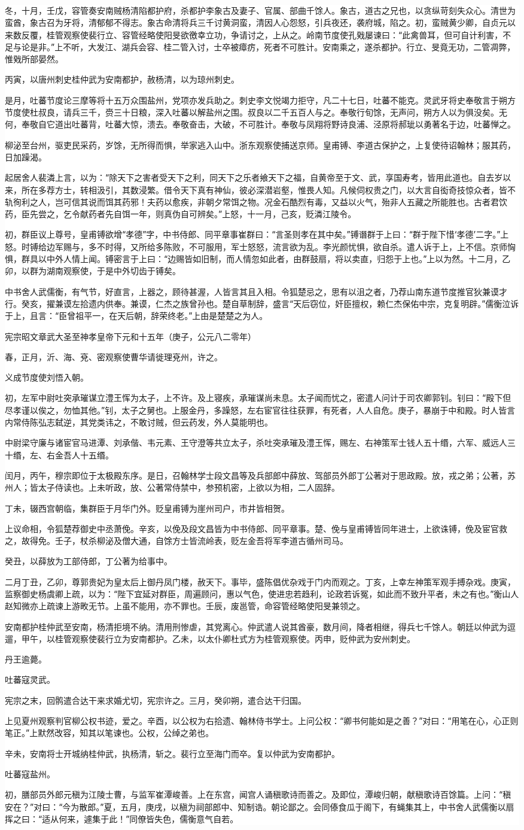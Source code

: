 冬，十月，壬戊，容管奏安南贼杨清陷都护府，杀都护李象古及妻子、官属、部曲千馀人。象古，道古之兄也，以贪纵苛刻失众心。清世为蛮酋，象古召为牙将，清郁郁不得志。象古命清将兵三千讨黄洞蛮，清因人心怨怒，引兵夜还，袭府城，陷之。初，蛮贼黄少卿，自贞元以来数反覆，桂管观察使裴行立、容管经略使阳旻欲徼幸立功，争请讨之，上从之。岭南节度使孔戣屡谏曰：“此禽兽耳，但可自计利害，不足与论是非。”上不听，大发江、湖兵会容、桂二管入讨，士卒被瘴疠，死者不可胜计。安南乘之，遂杀都护。行立、旻竟无功，二管凋弊，惟戣所部晏然。

丙寅，以唐州刺史桂仲武为安南都护，赦杨清，以为琼州刺史。

是月，吐蕃节度论三摩等将十五万众围盐州，党项亦发兵助之。刺史李文悦竭力拒守，凡二十七日，吐蕃不能克。灵武牙将史奉敬言于朔方节度使杜叔良，请兵三千，赍三十日粮，深入吐蕃以解盐州之围。叔良以二千五百人与之。奉敬行旬馀，无声问，朔方人以为俱没矣。无何，奉敬自它道出吐蕃背，吐蕃大惊，溃去。奉敬奋击，大破，不可胜计。奉敬与凤翔将野诗良浦、泾原将郝玼以勇著名于边，吐蕃惮之。

柳泌至台州，驱吏民采药，岁馀，无所得而惧，举家逃入山中。浙东观察使捕送京师。皇甫镈、李道古保护之，上复使待诏翰林；服其药，日加躁渴。

起居舍人裴潾上言，以为：“除天下之害者受天下之利，同天下之乐者飨天下之福，自黄帝至于文、武，享国寿考，皆用此道也。自去岁以来，所在多荐方士，转相汲引，其数浸繁。借令天下真有神仙，彼必深潜岩壑，惟畏人知。凡候伺权贵之门，以大言自衒奇技惊众者，皆不轨徇利之人，岂可信其说而饵其药邪！夫药以愈疾，非朝夕常饵之物。况金石酷烈有毒，又益以火气，殆非人五藏之所能胜也。古者君饮药，臣先尝之，乞令献药者先自饵一年，则真伪自可辨矣。”上怒，十一月，己亥，贬潾江陵令。

初，群臣议上尊号，皇甫镈欲增“孝德”字，中书侍郎、同平章事崔群曰：“言圣则孝在其中矣。”镈谮群于上曰：“群于陛下惜‘孝德’二字。”上怒。时镈给边军赐与，多不时得，又所给多陈败，不可服用，军士怒怒，流言欲为乱。李光颜忧惧，欲自杀。遣人诉于上，上不信。京师恟惧，群具以中外人情上闻。镈密言于上曰：“边赐皆如旧制，而人情忽如此者，由群鼓扇，将以卖直，归怨于上也。”上以为然。十二月，乙卯，以群为湖南观察使，于是中外切齿于镈矣。

中书舍人武儒衡，有气节，好直言，上器之，顾待甚渥，人皆言其且入相。令狐楚忌之，思有以沮之者，乃荐山南东道节度推官狄兼谟才行。癸亥，擢兼谟左拾遗内供奉。兼谟，仁杰之族曾孙也。楚自草制辞，盛言“天后窃位，奸臣擅权，赖仁杰保佑中宗，克复明辟。”儒衡泣诉于上，且言：“臣曾祖平一，在天后朝，辞荣终老。”上由是楚楚之为人。

宪宗昭文章武大圣至神孝皇帝下元和十五年（庚子，公元八二零年）

春，正月，沂、海、兗、密观察使曹华请徙理兗州，许之。

义成节度使刘悟入朝。

初，左军中尉吐突承璀谋立澧王恽为太子，上不许。及上寝疾，承璀谋尚未息。太子闻而忧之，密遣人问计于司农卿郭钊。钊曰：“殿下但尽孝谨以俟之，勿恤其他。”钊，太子之舅也。上服金丹，多躁怒，左右宦官往往获罪，有死者，人人自危。庚子，暴崩于中和殿。时人皆言内常侍陈弘志弑逆，其党类讳之，不敢讨贼，但云药发，外人莫能明也。

中尉梁守廉与诸宦官马进潭、刘承偕、韦元素、王守澄等共立太子，杀吐突承璀及澧王恽，赐左、右神策军士钱人五十缗，六军、威远人三十缗，左、右金吾人十五缗。

闰月，丙午，穆宗即位于太极殿东序。是日，召翰林学士段文昌等及兵部郎中薛放、驾部员外郎丁公著对于思政殿。放，戎之弟；公著，苏州人；皆太子侍读也。上未听政，放、公著常侍禁中，参预机密，上欲以为相，二人固辞。

丁未，辍西宫朝临，集群臣于月华门外。贬皇甫镈为崖州司户，市井皆相贺。

上议命相，令狐楚荐御史中丞萧俛。辛亥，以俛及段文昌皆为中书侍郎、同平章事。楚、俛与皇甫镈皆同年进士，上欲诛镈，俛及宦官救之，故得免。壬子，杖杀柳泌及僧大通，自馀方士皆流岭表，贬左金吾将军李道古循州司马。

癸丑，以薛放为工部侍郎，丁公著为给事中。

二月丁丑，乙卯，尊郭贵妃为皇太后上御丹凤门楼，赦天下。事毕，盛陈倡优杂戏于门内而观之。丁亥，上幸左神策军观手搏杂戏。庚寅，监察御史杨虞卿上疏，以为：“陛下宜延对群臣，周遍顾问，惠以气色，使进忠若趋利，论政若诉冤，如此而不致升平者，未之有也。”衡山人赵知微亦上疏谏上游畋无节。上虽不能用，亦不罪也。壬辰，废邕管，命容管经略使阳旻兼领之。

安南都护桂仲武至安南，杨清拒境不纳。清用刑惨虐，其党离心。仲武遣人说其酋豪，数月间，降者相继，得兵七千馀人。朝廷以仲武为逗遛，甲午，以桂管观察使裴行立为安南都护。乙未，以太仆卿杜式方为桂管观察使。丙申，贬仲武为安州刺史。

丹王逾薨。

吐蕃寇灵武。

宪宗之末，回鹘遣合达干来求婚尤切，宪宗许之。三月，癸卯朔，遣合达干归国。

上见夏州观察判官柳公权书迹，爱之。辛酉，以公权为右拾遗、翰林侍书学士。上问公权：“卿书何能如是之善？”对曰：“用笔在心，心正则笔正。”上默然改容，知其以笔谏也。公权，公绰之弟也。

辛未，安南将士开城纳桂仲武，执杨清，斩之。裴行立至海门而卒。复以仲武为安南都护。

吐蕃寇盐州。

初，膳部员外郎元稹为江陵士曹，与监军崔潭峻善。上在东宫，闻宫人诵稹歌诗而善之。及即位，潭峻归朝，献稹歌诗百馀篇。上问：“稹安在？”对曰：“今为散郎。”夏，五月，庚戌，以稹为祠部郎中、知制诰。朝论鄙之。会同傣食瓜于阁下，有蝇集其上，中书舍人武儒衡以扇挥之曰：“适从何来，遽集于此！”同僚皆失色，儒衡意气自若。
